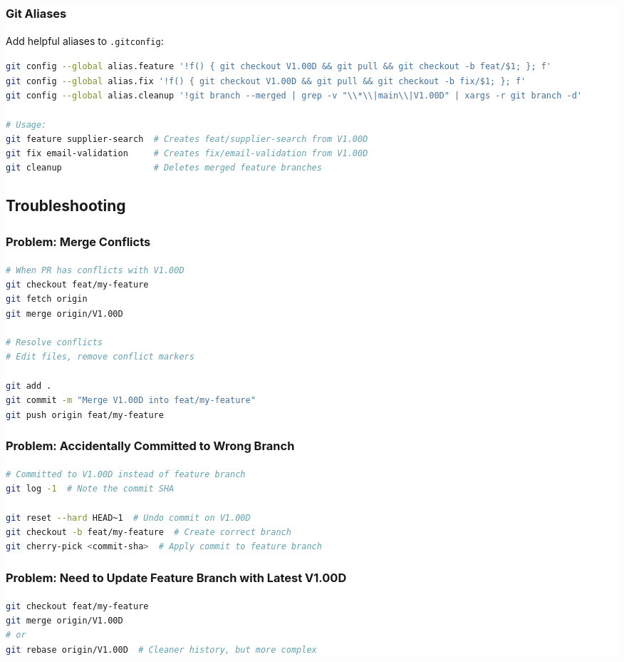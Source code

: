 ### Git Aliases

Add helpful aliases to `.gitconfig`:

```bash
git config --global alias.feature '!f() { git checkout V1.00D && git pull && git checkout -b feat/$1; }; f'
git config --global alias.fix '!f() { git checkout V1.00D && git pull && git checkout -b fix/$1; }; f'
git config --global alias.cleanup '!git branch --merged | grep -v "\\*\\|main\\|V1.00D" | xargs -r git branch -d'

# Usage:
git feature supplier-search  # Creates feat/supplier-search from V1.00D
git fix email-validation     # Creates fix/email-validation from V1.00D
git cleanup                  # Deletes merged feature branches
```

## Troubleshooting

### Problem: Merge Conflicts

```bash
# When PR has conflicts with V1.00D
git checkout feat/my-feature
git fetch origin
git merge origin/V1.00D

# Resolve conflicts
# Edit files, remove conflict markers

git add .
git commit -m "Merge V1.00D into feat/my-feature"
git push origin feat/my-feature
```

### Problem: Accidentally Committed to Wrong Branch

```bash
# Committed to V1.00D instead of feature branch
git log -1  # Note the commit SHA

git reset --hard HEAD~1  # Undo commit on V1.00D
git checkout -b feat/my-feature  # Create correct branch
git cherry-pick <commit-sha>  # Apply commit to feature branch
```

### Problem: Need to Update Feature Branch with Latest V1.00D

```bash
git checkout feat/my-feature
git merge origin/V1.00D
# or
git rebase origin/V1.00D  # Cleaner history, but more complex
```
